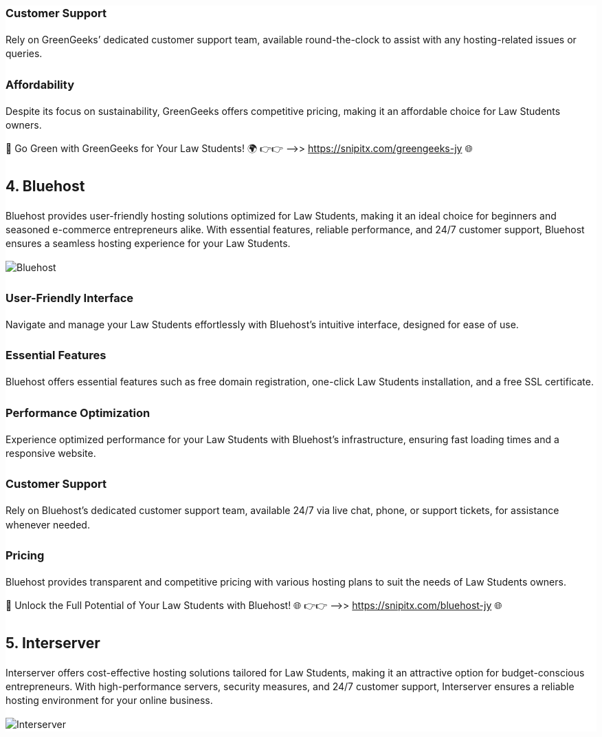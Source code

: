 ### Customer Support
Rely on GreenGeeks’ dedicated customer support team, available round-the-clock to assist with any hosting-related issues or queries.

### Affordability
Despite its focus on sustainability, GreenGeeks offers competitive pricing, making it an affordable choice for Law Students owners.

🌿 Go Green with GreenGeeks for Your Law Students! 🌍
👉👉 -->> https://snipitx.com/greengeeks-jy 🌐

## 4. Bluehost

Bluehost provides user-friendly hosting solutions optimized for Law Students, making it an ideal choice for beginners and seasoned e-commerce entrepreneurs alike. With essential features, reliable performance, and 24/7 customer support, Bluehost ensures a seamless hosting experience for your Law Students.

![Bluehost](https://i.imgur.com/PasFF9E.jpeg "Bluehost Hosting")

### User-Friendly Interface
Navigate and manage your Law Students effortlessly with Bluehost’s intuitive interface, designed for ease of use.

### Essential Features
Bluehost offers essential features such as free domain registration, one-click Law Students installation, and a free SSL certificate.

### Performance Optimization
Experience optimized performance for your Law Students with Bluehost’s infrastructure, ensuring fast loading times and a responsive website.

### Customer Support
Rely on Bluehost’s dedicated customer support team, available 24/7 via live chat, phone, or support tickets, for assistance whenever needed.

### Pricing
Bluehost provides transparent and competitive pricing with various hosting plans to suit the needs of Law Students owners.

🚀 Unlock the Full Potential of Your Law Students with Bluehost! 🌐
👉👉 -->> https://snipitx.com/bluehost-jy 🌐

## 5. Interserver

Interserver offers cost-effective hosting solutions tailored for Law Students, making it an attractive option for budget-conscious entrepreneurs. With high-performance servers, security measures, and 24/7 customer support, Interserver ensures a reliable hosting environment for your online business.

![Interserver](https://i.imgur.com/OM5dOEW.jpeg "Interserver Hosting")
